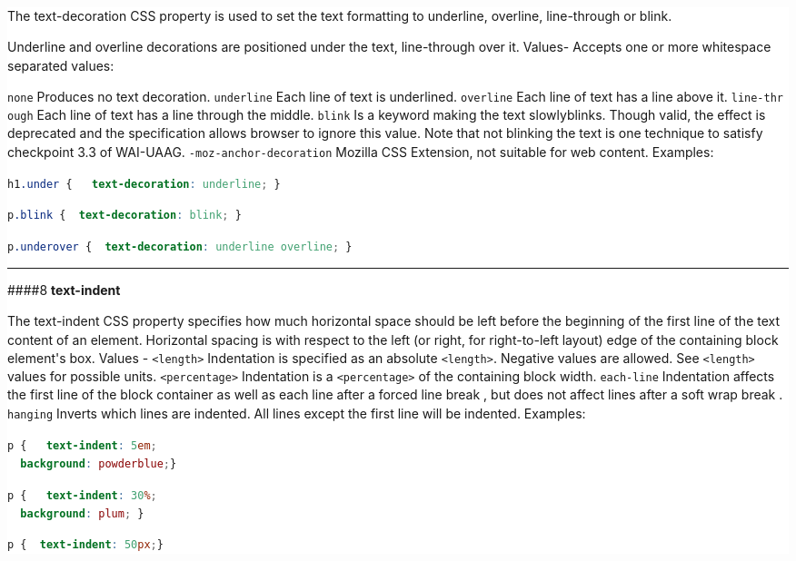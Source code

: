The text-decoration CSS property is used to set the text formatting to underline, overline, line-through or blink.

Underline and overline decorations are positioned under the text, line-through over it.
Values-
Accepts one or more whitespace separated values:

`none`
Produces no text decoration.
`underline`
Each line of text is underlined.
`overline`
Each line of text has a line above it.
`line-through`
Each line of text has a line through the middle.
`blink`
Is a keyword making the text slowlyblinks. Though valid, the effect is deprecated and the specification allows browser to ignore this value. Note that not blinking the text is one technique to satisfy checkpoint 3.3 of WAI-UAAG.
`-moz-anchor-decoration`
Mozilla CSS Extension, not suitable for web content.
Examples:
```css
h1.under {   text-decoration: underline; }
```
```css
p.blink {  text-decoration: blink; }
```
```css
p.underover {  text-decoration: underline overline; }
```

----
####8
**text-indent**

The text-indent CSS property specifies how much horizontal space should be left before the beginning of the first line of the text content of an element. Horizontal spacing is with respect to the left (or right, for right-to-left layout) edge of the containing block element's box.
Values -
`<length>`
Indentation is specified as an absolute `<length>`. Negative values are allowed. See `<length>` values for possible units.
`<percentage>`
Indentation is a `<percentage>` of the containing block width.
`each-line`
Indentation affects the first line of the block container as well as each line after a forced line break , but does not affect lines after a soft wrap break .
`hanging`
Inverts which lines are indented. All lines except the first line will be indented.
Examples:
```css
p {   text-indent: 5em;
  background: powderblue;}
```
```css
p {   text-indent: 30%;
  background: plum; }
```
```css
p {  text-indent: 50px;}
```
